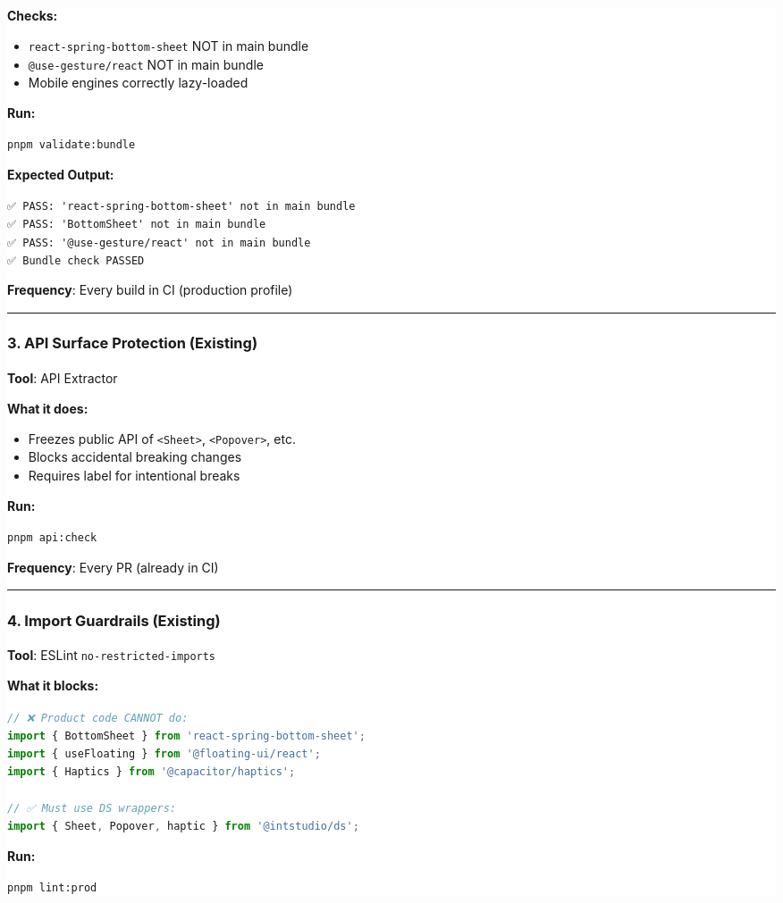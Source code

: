 **Checks:**
- `react-spring-bottom-sheet` NOT in main bundle
- `@use-gesture/react` NOT in main bundle
- Mobile engines correctly lazy-loaded

**Run:**
```bash
pnpm validate:bundle
```

**Expected Output:**
```
✅ PASS: 'react-spring-bottom-sheet' not in main bundle
✅ PASS: 'BottomSheet' not in main bundle
✅ PASS: '@use-gesture/react' not in main bundle
✅ Bundle check PASSED
```

**Frequency**: Every build in CI (production profile)

---

### **3. API Surface Protection (Existing)**

**Tool**: API Extractor

**What it does:**
- Freezes public API of `<Sheet>`, `<Popover>`, etc.
- Blocks accidental breaking changes
- Requires label for intentional breaks

**Run:**
```bash
pnpm api:check
```

**Frequency**: Every PR (already in CI)

---

### **4. Import Guardrails (Existing)**

**Tool**: ESLint `no-restricted-imports`

**What it blocks:**
```typescript
// ❌ Product code CANNOT do:
import { BottomSheet } from 'react-spring-bottom-sheet';
import { useFloating } from '@floating-ui/react';
import { Haptics } from '@capacitor/haptics';

// ✅ Must use DS wrappers:
import { Sheet, Popover, haptic } from '@intstudio/ds';
```

**Run:**
```bash
pnpm lint:prod
```
